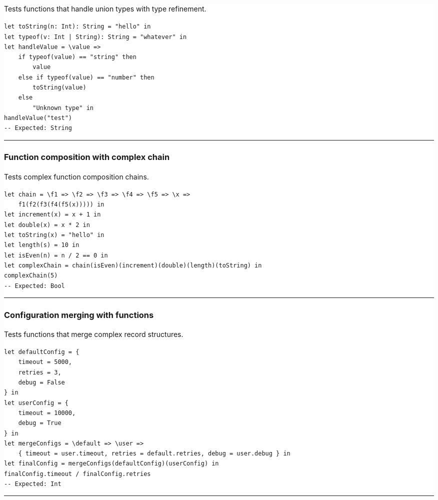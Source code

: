 Tests functions that handle union types with type refinement.

```bendu
let toString(n: Int): String = "hello" in
let typeof(v: Int | String): String = "whatever" in
let handleValue = \value =>
    if typeof(value) == "string" then
        value
    else if typeof(value) == "number" then
        toString(value)
    else
        "Unknown type" in
handleValue("test")
-- Expected: String
```

---

### Function composition with complex chain

Tests complex function composition chains.

```bendu
let chain = \f1 => \f2 => \f3 => \f4 => \f5 => \x =>
    f1(f2(f3(f4(f5(x))))) in
let increment(x) = x + 1 in
let double(x) = x * 2 in
let toString(x) = "hello" in
let length(s) = 10 in
let isEven(n) = n / 2 == 0 in
let complexChain = chain(isEven)(increment)(double)(length)(toString) in
complexChain(5)
-- Expected: Bool
```

---

### Configuration merging with functions

Tests functions that merge complex record structures.

```bendu
let defaultConfig = {
    timeout = 5000,
    retries = 3,
    debug = False
} in
let userConfig = {
    timeout = 10000,
    debug = True
} in
let mergeConfigs = \default => \user =>
    { timeout = user.timeout, retries = default.retries, debug = user.debug } in
let finalConfig = mergeConfigs(defaultConfig)(userConfig) in
finalConfig.timeout / finalConfig.retries
-- Expected: Int
```

---